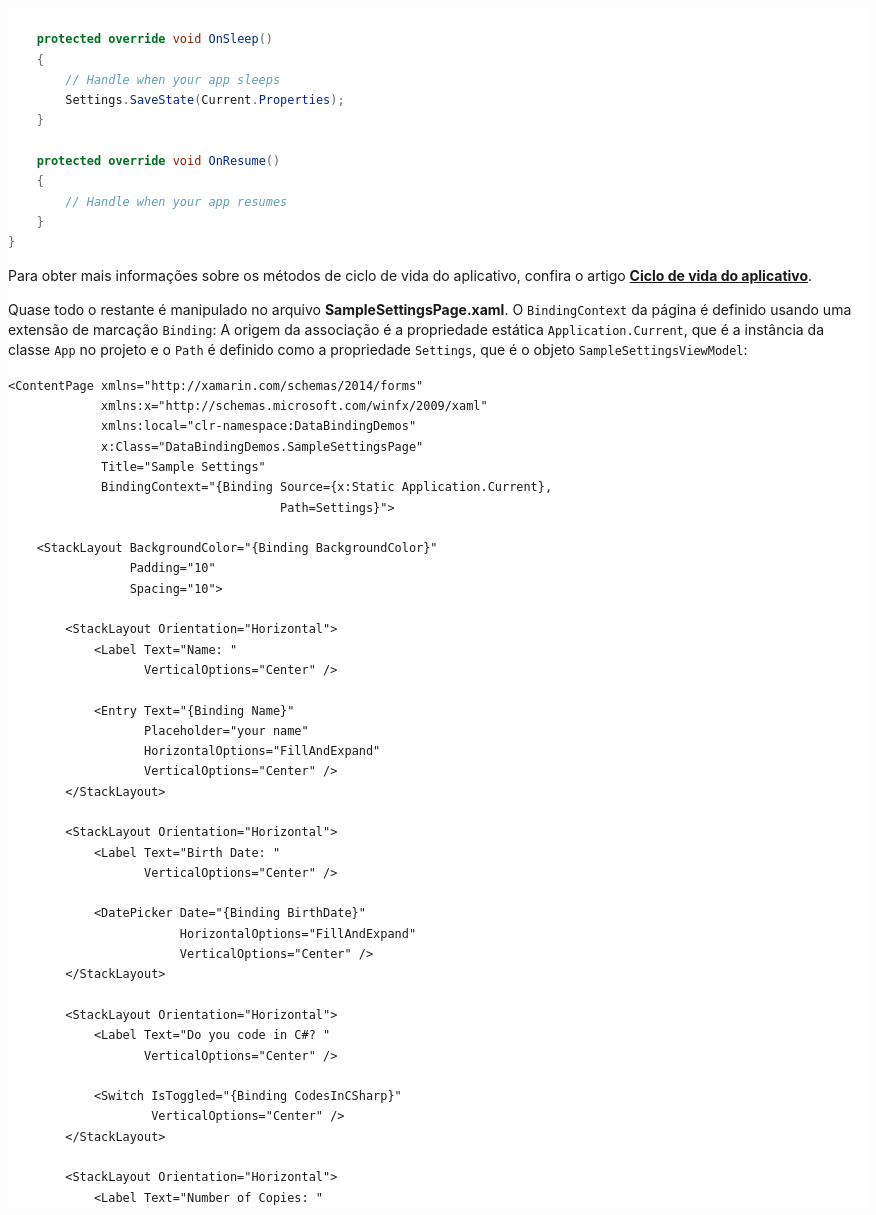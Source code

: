 ```csharp

    protected override void OnSleep()
    {
        // Handle when your app sleeps
        Settings.SaveState(Current.Properties);
    }

    protected override void OnResume()
    {
        // Handle when your app resumes
    }
}
```

Para obter mais informações sobre os métodos de ciclo de vida do aplicativo, confira o artigo [**Ciclo de vida do aplicativo**](~/xamarin-forms/app-fundamentals/app-lifecycle.md).

Quase todo o restante é manipulado no arquivo **SampleSettingsPage.xaml**. O `BindingContext` da página é definido usando uma extensão de marcação `Binding`: A origem da associação é a propriedade estática `Application.Current`, que é a instância da classe `App` no projeto e o `Path` é definido como a propriedade `Settings`, que é o objeto `SampleSettingsViewModel`:

```xaml
<ContentPage xmlns="http://xamarin.com/schemas/2014/forms"
             xmlns:x="http://schemas.microsoft.com/winfx/2009/xaml"
             xmlns:local="clr-namespace:DataBindingDemos"
             x:Class="DataBindingDemos.SampleSettingsPage"
             Title="Sample Settings"
             BindingContext="{Binding Source={x:Static Application.Current},
                                      Path=Settings}">

    <StackLayout BackgroundColor="{Binding BackgroundColor}"
                 Padding="10"
                 Spacing="10">

        <StackLayout Orientation="Horizontal">
            <Label Text="Name: "
                   VerticalOptions="Center" />

            <Entry Text="{Binding Name}"
                   Placeholder="your name"
                   HorizontalOptions="FillAndExpand"
                   VerticalOptions="Center" />
        </StackLayout>

        <StackLayout Orientation="Horizontal">
            <Label Text="Birth Date: "
                   VerticalOptions="Center" />

            <DatePicker Date="{Binding BirthDate}"
                        HorizontalOptions="FillAndExpand"
                        VerticalOptions="Center" />
        </StackLayout>

        <StackLayout Orientation="Horizontal">
            <Label Text="Do you code in C#? "
                   VerticalOptions="Center" />

            <Switch IsToggled="{Binding CodesInCSharp}"
                    VerticalOptions="Center" />
        </StackLayout>

        <StackLayout Orientation="Horizontal">
            <Label Text="Number of Copies: "
```